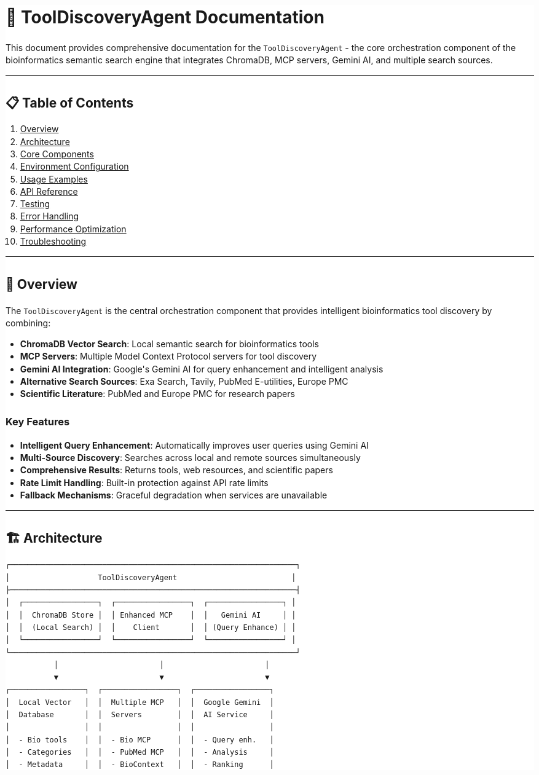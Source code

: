 # 🤖 ToolDiscoveryAgent Documentation

This document provides comprehensive documentation for the `ToolDiscoveryAgent` - the core orchestration component of the bioinformatics semantic search engine that integrates ChromaDB, MCP servers, Gemini AI, and multiple search sources.

---

## 📋 Table of Contents
1. [Overview](#overview)
2. [Architecture](#architecture)
3. [Core Components](#core-components)
4. [Environment Configuration](#environment-configuration)
5. [Usage Examples](#usage-examples)
6. [API Reference](#api-reference)
7. [Testing](#testing)
8. [Error Handling](#error-handling)
9. [Performance Optimization](#performance-optimization)
10. [Troubleshooting](#troubleshooting)

---

## 🎯 Overview

The `ToolDiscoveryAgent` is the central orchestration component that provides intelligent bioinformatics tool discovery by combining:

- **ChromaDB Vector Search**: Local semantic search for bioinformatics tools
- **MCP Servers**: Multiple Model Context Protocol servers for tool discovery
- **Gemini AI Integration**: Google's Gemini AI for query enhancement and intelligent analysis
- **Alternative Search Sources**: Exa Search, Tavily, PubMed E-utilities, Europe PMC
- **Scientific Literature**: PubMed and Europe PMC for research papers

### Key Features
- **Intelligent Query Enhancement**: Automatically improves user queries using Gemini AI
- **Multi-Source Discovery**: Searches across local and remote sources simultaneously
- **Comprehensive Results**: Returns tools, web resources, and scientific papers
- **Rate Limit Handling**: Built-in protection against API rate limits
- **Fallback Mechanisms**: Graceful degradation when services are unavailable

---

## 🏗️ Architecture

```
┌─────────────────────────────────────────────────────────────────┐
│                    ToolDiscoveryAgent                          │
├─────────────────────────────────────────────────────────────────┤
│  ┌─────────────────┐  ┌─────────────────┐  ┌─────────────────┐ │
│  │  ChromaDB Store │  │ Enhanced MCP    │  │   Gemini AI     │ │
│  │  (Local Search) │  │    Client       │  │ (Query Enhance) │ │
│  └─────────────────┘  └─────────────────┘  └─────────────────┘ │
└─────────────────────────────────────────────────────────────────┘
           │                       │                       │
           ▼                       ▼                       ▼
┌─────────────────┐  ┌─────────────────┐  ┌─────────────────┐
│  Local Vector   │  │  Multiple MCP   │  │  Google Gemini  │
│  Database       │  │  Servers        │  │  AI Service     │
│                 │  │                 │  │                 │
│  - Bio tools    │  │  - Bio MCP      │  │  - Query enh.   │
│  - Categories   │  │  - PubMed MCP   │  │  - Analysis     │
│  - Metadata     │  │  - BioContext   │  │  - Ranking      │
```